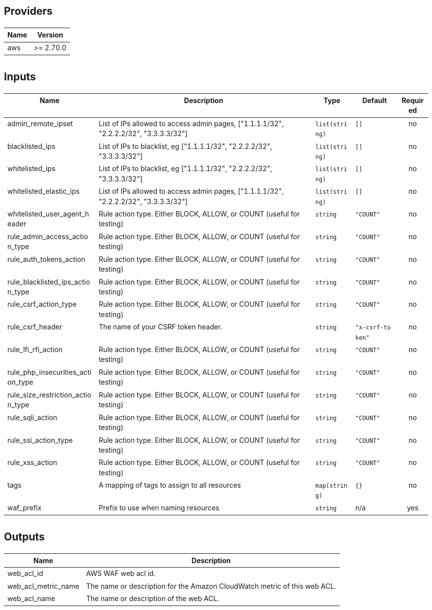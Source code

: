 ## Providers

| Name | Version |
|------|---------|
| aws | >= 2.70.0 |

## Inputs

| Name | Description | Type | Default | Required |
|------|-------------|------|---------|:--------:|
| admin\_remote\_ipset | List of IPs allowed to access admin pages, ["1.1.1.1/32", "2.2.2.2/32", "3.3.3.3/32"] | `list(string)` | `[]` | no |
| blacklisted\_ips | List of IPs to blacklist, eg ["1.1.1.1/32", "2.2.2.2/32", "3.3.3.3/32"] | `list(string)` | `[]` | no |
| whitelisted\_ips | List of IPs to blacklist, eg ["1.1.1.1/32", "2.2.2.2/32", "3.3.3.3/32"] | `list(string)` | `[]` | no |
| whitelisted\_elastic\_ips | List of IPs allowed to access admin pages, ["1.1.1.1/32", "2.2.2.2/32", "3.3.3.3/32"] | `list(string)` | `[]` | no |
| whitelisted\_user\_agent\_header | Rule action type. Either BLOCK, ALLOW, or COUNT (useful for testing) | `string` | `"COUNT"` | no |
| rule\_admin\_access\_action\_type | Rule action type. Either BLOCK, ALLOW, or COUNT (useful for testing) | `string` | `"COUNT"` | no |
| rule\_auth\_tokens\_action | Rule action type. Either BLOCK, ALLOW, or COUNT (useful for testing) | `string` | `"COUNT"` | no |
| rule\_blacklisted\_ips\_action\_type | Rule action type. Either BLOCK, ALLOW, or COUNT (useful for testing) | `string` | `"COUNT"` | no |
| rule\_csrf\_action\_type | Rule action type. Either BLOCK, ALLOW, or COUNT (useful for testing) | `string` | `"COUNT"` | no |
| rule\_csrf\_header | The name of your CSRF token header. | `string` | `"x-csrf-token"` | no |
| rule\_lfi\_rfi\_action | Rule action type. Either BLOCK, ALLOW, or COUNT (useful for testing) | `string` | `"COUNT"` | no |
| rule\_php\_insecurities\_action\_type | Rule action type. Either BLOCK, ALLOW, or COUNT (useful for testing) | `string` | `"COUNT"` | no |
| rule\_size\_restriction\_action\_type | Rule action type. Either BLOCK, ALLOW, or COUNT (useful for testing) | `string` | `"COUNT"` | no |
| rule\_sqli\_action | Rule action type. Either BLOCK, ALLOW, or COUNT (useful for testing) | `string` | `"COUNT"` | no |
| rule\_ssi\_action\_type | Rule action type. Either BLOCK, ALLOW, or COUNT (useful for testing) | `string` | `"COUNT"` | no |
| rule\_xss\_action | Rule action type. Either BLOCK, ALLOW, or COUNT (useful for testing) | `string` | `"COUNT"` | no |
| tags | A mapping of tags to assign to all resources | `map(string)` | `{}` | no |
| waf\_prefix | Prefix to use when naming resources | `string` | n/a | yes |

## Outputs

| Name | Description |
|------|-------------|
| web\_acl\_id | AWS WAF web acl id. |
| web\_acl\_metric\_name | The name or description for the Amazon CloudWatch metric of this web ACL. |
| web\_acl\_name | The name or description of the web ACL. |
